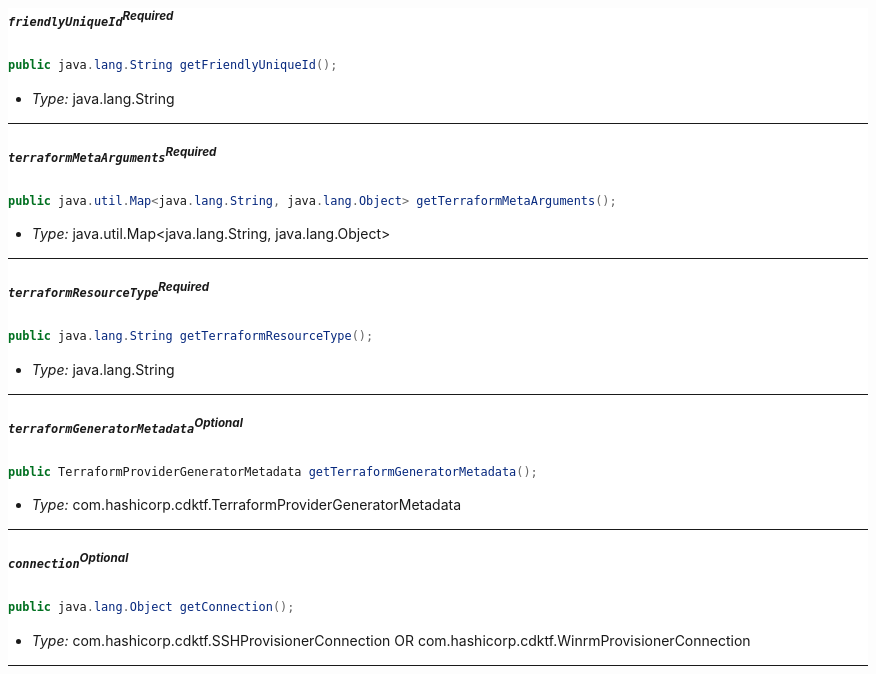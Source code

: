 ##### `friendlyUniqueId`<sup>Required</sup> <a name="friendlyUniqueId" id="@cdktf/provider-vault.mfaOkta.MfaOkta.property.friendlyUniqueId"></a>

```java
public java.lang.String getFriendlyUniqueId();
```

- *Type:* java.lang.String

---

##### `terraformMetaArguments`<sup>Required</sup> <a name="terraformMetaArguments" id="@cdktf/provider-vault.mfaOkta.MfaOkta.property.terraformMetaArguments"></a>

```java
public java.util.Map<java.lang.String, java.lang.Object> getTerraformMetaArguments();
```

- *Type:* java.util.Map<java.lang.String, java.lang.Object>

---

##### `terraformResourceType`<sup>Required</sup> <a name="terraformResourceType" id="@cdktf/provider-vault.mfaOkta.MfaOkta.property.terraformResourceType"></a>

```java
public java.lang.String getTerraformResourceType();
```

- *Type:* java.lang.String

---

##### `terraformGeneratorMetadata`<sup>Optional</sup> <a name="terraformGeneratorMetadata" id="@cdktf/provider-vault.mfaOkta.MfaOkta.property.terraformGeneratorMetadata"></a>

```java
public TerraformProviderGeneratorMetadata getTerraformGeneratorMetadata();
```

- *Type:* com.hashicorp.cdktf.TerraformProviderGeneratorMetadata

---

##### `connection`<sup>Optional</sup> <a name="connection" id="@cdktf/provider-vault.mfaOkta.MfaOkta.property.connection"></a>

```java
public java.lang.Object getConnection();
```

- *Type:* com.hashicorp.cdktf.SSHProvisionerConnection OR com.hashicorp.cdktf.WinrmProvisionerConnection

---